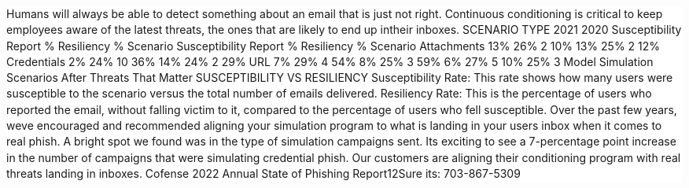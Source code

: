 Humans will always be able to detect something about an email that is just not right. Continuous conditioning 
is critical to keep employees aware of the latest threats, the ones that are likely to end up intheir inboxes.
SCENARIO TYPE
2021
2020
Susceptibility
Report %
Resiliency
% Scenario
Susceptibility
Report %
Resiliency
% Scenario
Attachments
13%
26%
2
10%
13%
25%
2
12%
Credentials
2%
24%
10
36%
14%
24%
2
29%
URL
7%
29%
4
54%
8%
25%
3
59%
6%
27%
5
10%
25%
3
Model Simulation Scenarios
After Threats That Matter
SUSCEPTIBILITY VS RESILIENCY 
Susceptibility Rate: This rate shows how many users were susceptible to the scenario versus the total number of emails delivered.
Resiliency Rate: This is the percentage of users who reported the email, without falling victim to it, compared to the percentage of users who fell susceptible.
Over the past few years, weve encouraged and recommended aligning your simulation program to what is landing in 
your users inbox when it comes to real phish. A bright spot we found was in the type of simulation campaigns sent. 
Its exciting to see a 7\-percentage point increase in the number of campaigns that were simulating credential phish. 
Our customers are aligning their conditioning program with real threats landing in inboxes.
Cofense 2022 Annual State of Phishing Report12Sure its:
703\-867\-5309